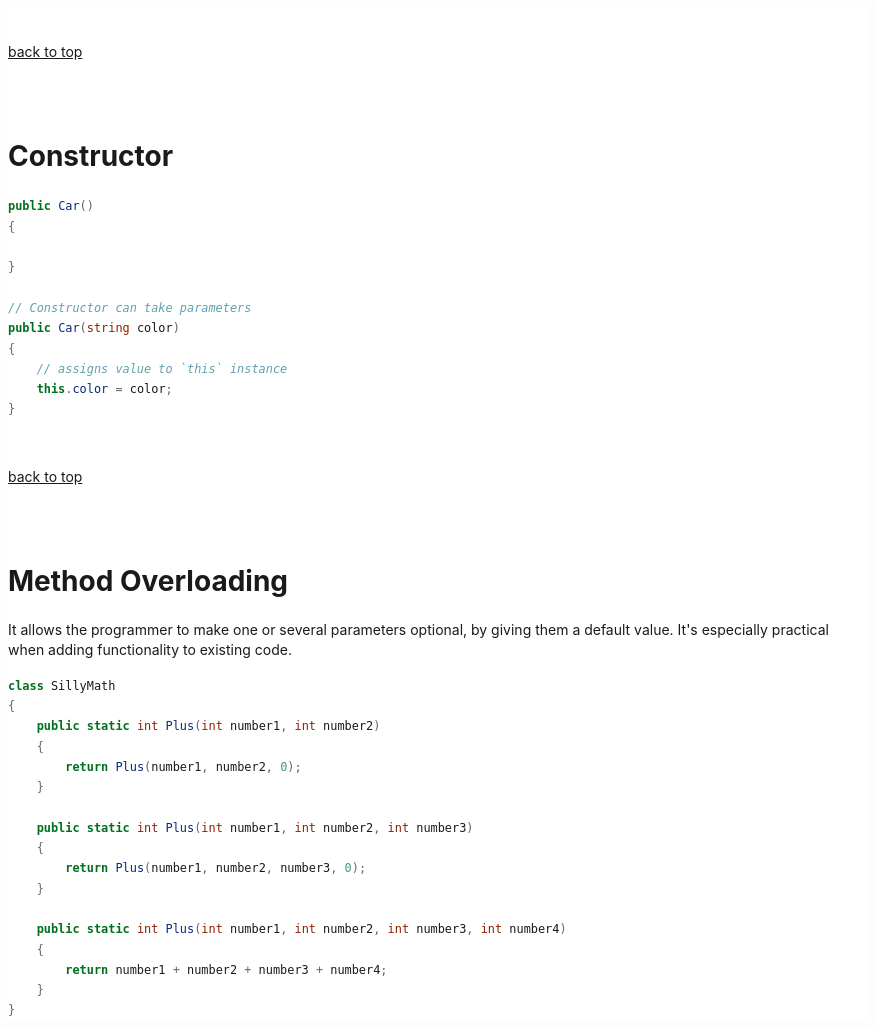 <br>

[back to top](#Index)<br>

<br>

# Constructor

```c#
public Car()
{

}

// Constructor can take parameters
public Car(string color)
{
    // assigns value to `this` instance
    this.color = color;
}

```

<br>

[back to top](#Index)<br>

<br>

# Method Overloading

It allows the programmer to make one or several parameters optional, by giving them a default value. It's especially practical when adding functionality to existing code.

```c#
class SillyMath
{
    public static int Plus(int number1, int number2)
    {
        return Plus(number1, number2, 0);
    }

    public static int Plus(int number1, int number2, int number3)
    {
        return Plus(number1, number2, number3, 0);
    }

    public static int Plus(int number1, int number2, int number3, int number4)
    {
        return number1 + number2 + number3 + number4;
    }
}

```
